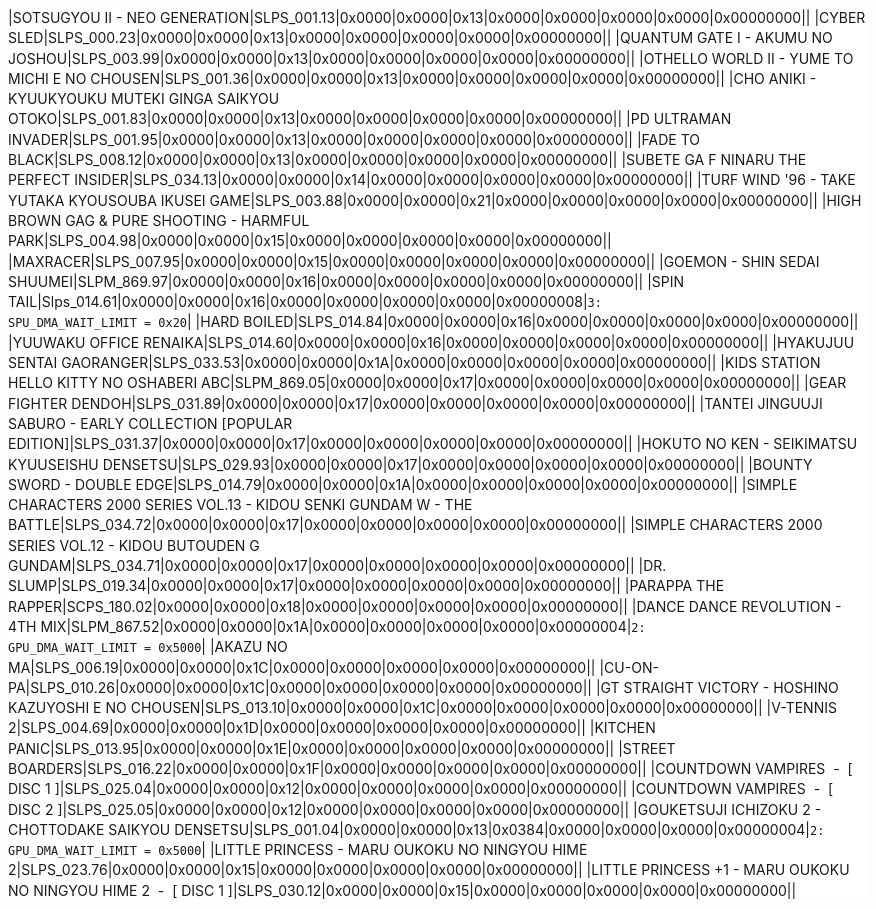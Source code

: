 |SOTSUGYOU II - NEO GENERATION|SLPS_001.13|0x0000|0x0000|0x13|0x0000|0x0000|0x0000|0x0000|0x00000000||
|CYBER SLED|SLPS_000.23|0x0000|0x0000|0x13|0x0000|0x0000|0x0000|0x0000|0x00000000||
|QUANTUM GATE I - AKUMU NO JOSHOU|SLPS_003.99|0x0000|0x0000|0x13|0x0000|0x0000|0x0000|0x0000|0x00000000||
|OTHELLO WORLD II - YUME TO MICHI E NO CHOUSEN|SLPS_001.36|0x0000|0x0000|0x13|0x0000|0x0000|0x0000|0x0000|0x00000000||
|CHO ANIKI - KYUUKYOUKU MUTEKI GINGA SAIKYOU OTOKO|SLPS_001.83|0x0000|0x0000|0x13|0x0000|0x0000|0x0000|0x0000|0x00000000||
|PD ULTRAMAN INVADER|SLPS_001.95|0x0000|0x0000|0x13|0x0000|0x0000|0x0000|0x0000|0x00000000||
|FADE TO BLACK|SLPS_008.12|0x0000|0x0000|0x13|0x0000|0x0000|0x0000|0x0000|0x00000000||
|SUBETE GA F NINARU THE PERFECT INSIDER|SLPS_034.13|0x0000|0x0000|0x14|0x0000|0x0000|0x0000|0x0000|0x00000000||
|TURF WIND '96 - TAKE YUTAKA KYOUSOUBA IKUSEI GAME|SLPS_003.88|0x0000|0x0000|0x21|0x0000|0x0000|0x0000|0x0000|0x00000000||
|HIGH BROWN GAG & PURE SHOOTING - HARMFUL PARK|SLPS_004.98|0x0000|0x0000|0x15|0x0000|0x0000|0x0000|0x0000|0x00000000||
|MAXRACER|SLPS_007.95|0x0000|0x0000|0x15|0x0000|0x0000|0x0000|0x0000|0x00000000||
|GOEMON - SHIN SEDAI SHUUMEI|SLPM_869.97|0x0000|0x0000|0x16|0x0000|0x0000|0x0000|0x0000|0x00000000||
|SPIN TAIL|Slps_014.61|0x0000|0x0000|0x16|0x0000|0x0000|0x0000|0x0000|0x00000008|<code>3: SPU_DMA_WAIT_LIMIT = 0x20</code>|
|HARD BOILED|SLPS_014.84|0x0000|0x0000|0x16|0x0000|0x0000|0x0000|0x0000|0x00000000||
|YUUWAKU OFFICE RENAIKA|SLPS_014.60|0x0000|0x0000|0x16|0x0000|0x0000|0x0000|0x0000|0x00000000||
|HYAKUJUU SENTAI GAORANGER|SLPS_033.53|0x0000|0x0000|0x1A|0x0000|0x0000|0x0000|0x0000|0x00000000||
|KIDS STATION HELLO KITTY NO OSHABERI ABC|SLPM_869.05|0x0000|0x0000|0x17|0x0000|0x0000|0x0000|0x0000|0x00000000||
|GEAR FIGHTER DENDOH|SLPS_031.89|0x0000|0x0000|0x17|0x0000|0x0000|0x0000|0x0000|0x00000000||
|TANTEI JINGUUJI SABURO - EARLY COLLECTION [POPULAR EDITION]|SLPS_031.37|0x0000|0x0000|0x17|0x0000|0x0000|0x0000|0x0000|0x00000000||
|HOKUTO NO KEN - SEIKIMATSU KYUUSEISHU DENSETSU|SLPS_029.93|0x0000|0x0000|0x17|0x0000|0x0000|0x0000|0x0000|0x00000000||
|BOUNTY SWORD - DOUBLE EDGE|SLPS_014.79|0x0000|0x0000|0x1A|0x0000|0x0000|0x0000|0x0000|0x00000000||
|SIMPLE CHARACTERS 2000 SERIES VOL.13 - KIDOU SENKI GUNDAM W - THE BATTLE|SLPS_034.72|0x0000|0x0000|0x17|0x0000|0x0000|0x0000|0x0000|0x00000000||
|SIMPLE CHARACTERS 2000 SERIES VOL.12 - KIDOU BUTOUDEN G GUNDAM|SLPS_034.71|0x0000|0x0000|0x17|0x0000|0x0000|0x0000|0x0000|0x00000000||
|DR. SLUMP|SLPS_019.34|0x0000|0x0000|0x17|0x0000|0x0000|0x0000|0x0000|0x00000000||
|PARAPPA THE RAPPER|SCPS_180.02|0x0000|0x0000|0x18|0x0000|0x0000|0x0000|0x0000|0x00000000||
|DANCE DANCE REVOLUTION - 4TH MIX|SLPM_867.52|0x0000|0x0000|0x1A|0x0000|0x0000|0x0000|0x0000|0x00000004|<code>2: GPU_DMA_WAIT_LIMIT = 0x5000</code>|
|AKAZU NO MA|SLPS_006.19|0x0000|0x0000|0x1C|0x0000|0x0000|0x0000|0x0000|0x00000000||
|CU-ON-PA|SLPS_010.26|0x0000|0x0000|0x1C|0x0000|0x0000|0x0000|0x0000|0x00000000||
|GT STRAIGHT VICTORY - HOSHINO KAZUYOSHI E NO CHOUSEN|SLPS_013.10|0x0000|0x0000|0x1C|0x0000|0x0000|0x0000|0x0000|0x00000000||
|V-TENNIS 2|SLPS_004.69|0x0000|0x0000|0x1D|0x0000|0x0000|0x0000|0x0000|0x00000000||
|KITCHEN PANIC|SLPS_013.95|0x0000|0x0000|0x1E|0x0000|0x0000|0x0000|0x0000|0x00000000||
|STREET BOARDERS|SLPS_016.22|0x0000|0x0000|0x1F|0x0000|0x0000|0x0000|0x0000|0x00000000||
|COUNTDOWN VAMPIRES  -  [ DISC 1 ]|SLPS_025.04|0x0000|0x0000|0x12|0x0000|0x0000|0x0000|0x0000|0x00000000||
|COUNTDOWN VAMPIRES  -  [ DISC 2 ]|SLPS_025.05|0x0000|0x0000|0x12|0x0000|0x0000|0x0000|0x0000|0x00000000||
|GOUKETSUJI ICHIZOKU 2 - CHOTTODAKE SAIKYOU DENSETSU|SLPS_001.04|0x0000|0x0000|0x13|0x0384|0x0000|0x0000|0x0000|0x00000004|<code>2: GPU_DMA_WAIT_LIMIT = 0x5000</code>|
|LITTLE PRINCESS - MARU OUKOKU NO NINGYOU HIME 2|SLPS_023.76|0x0000|0x0000|0x15|0x0000|0x0000|0x0000|0x0000|0x00000000||
|LITTLE PRINCESS +1 - MARU OUKOKU NO NINGYOU HIME 2  -  [ DISC 1 ]|SLPS_030.12|0x0000|0x0000|0x15|0x0000|0x0000|0x0000|0x0000|0x00000000||